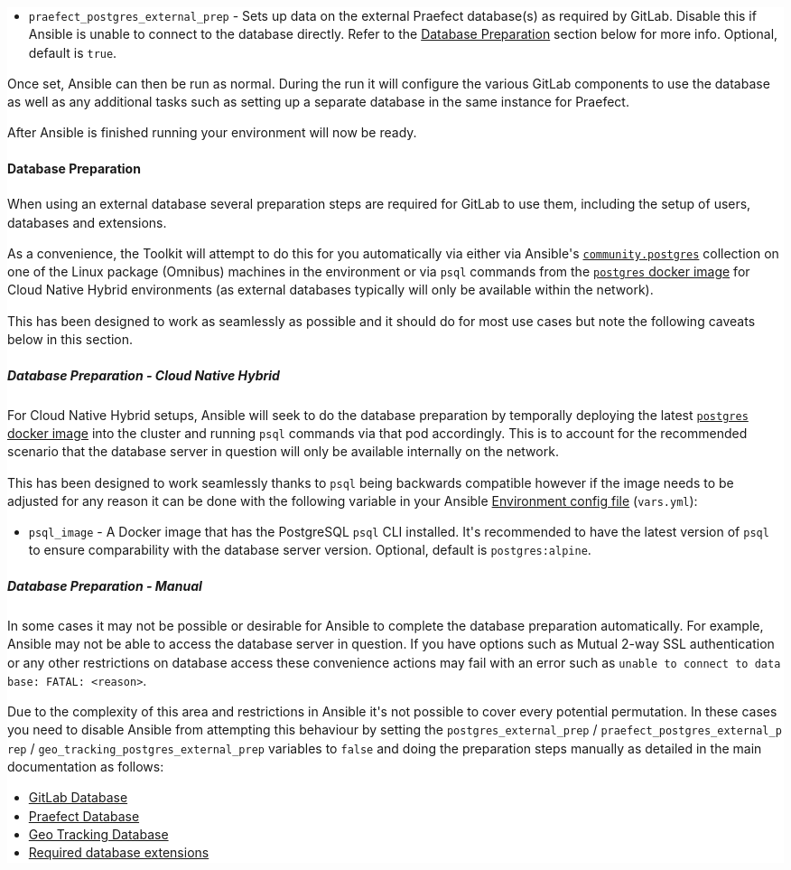 - `praefect_postgres_external_prep` - Sets up data on the external Praefect database(s) as required by GitLab. Disable this if Ansible is unable to connect to the database directly. Refer to the [Database Preparation](#database-preparation) section below for more info. Optional, default is `true`.

Once set, Ansible can then be run as normal. During the run it will configure the various GitLab components to use the database as well as any additional tasks such as setting up a separate database in the same instance for Praefect.

After Ansible is finished running your environment will now be ready.

#### Database Preparation

When using an external database several preparation steps are required for GitLab to use them, including the setup of users, databases and extensions.

As a convenience, the Toolkit will attempt to do this for you automatically via either via Ansible's [`community.postgres`](https://docs.ansible.com/ansible/latest/collections/community/postgresql/) collection on one of the Linux package (Omnibus) machines in the environment or via `psql` commands from the [`postgres` docker image](https://hub.docker.com/_/postgres) for Cloud Native Hybrid environments (as external databases typically will only be available within the network).

This has been designed to work as seamlessly as possible and it should do for most use cases but note the following caveats below in this section.

##### Database Preparation - Cloud Native Hybrid

For Cloud Native Hybrid setups, Ansible will seek to do the database preparation by temporally deploying the latest [`postgres` docker image](https://hub.docker.com/_/postgres) into the cluster and running `psql` commands via that pod accordingly. This is to account for the recommended scenario that the database server in question will only be available internally on the network.

This has been designed to work seamlessly thanks to `psql` being backwards compatible however if the image needs to be adjusted for any reason it can be done with the following variable in your Ansible [Environment config file](environment_configure.md#environment-config-varsyml) (`vars.yml`):

- `psql_image` - A Docker image that has the PostgreSQL `psql` CLI installed. It's recommended to have the latest version of `psql` to ensure comparability with the database server version. Optional, default is `postgres:alpine`.

##### Database Preparation - Manual

In some cases it may not be possible or desirable for Ansible to complete the database preparation automatically. For example, Ansible may not be able to access the database server in question. If you have options such as Mutual 2-way SSL authentication or any other restrictions on database access these convenience actions may fail with an error such as `unable to connect to database: FATAL: <reason>`.

Due to the complexity of this area and restrictions in Ansible it's not possible to cover every potential permutation. In these cases you need to disable Ansible from attempting this behaviour by setting the `postgres_external_prep` / `praefect_postgres_external_prep` / `geo_tracking_postgres_external_prep` variables to `false` and doing the preparation steps manually as detailed in the main documentation as follows:

- [GitLab Database](https://docs.gitlab.com/ee/administration/postgresql/external.html)
- [Praefect Database](https://docs.gitlab.com/ee/administration/gitaly/praefect.html#manual-database-setup)
- [Geo Tracking Database](https://docs.gitlab.com/ee/administration/geo/setup/external_database.html#configure-the-tracking-database)
- [Required database extensions](https://docs.gitlab.com/ee/install/postgresql_extensions.html)
